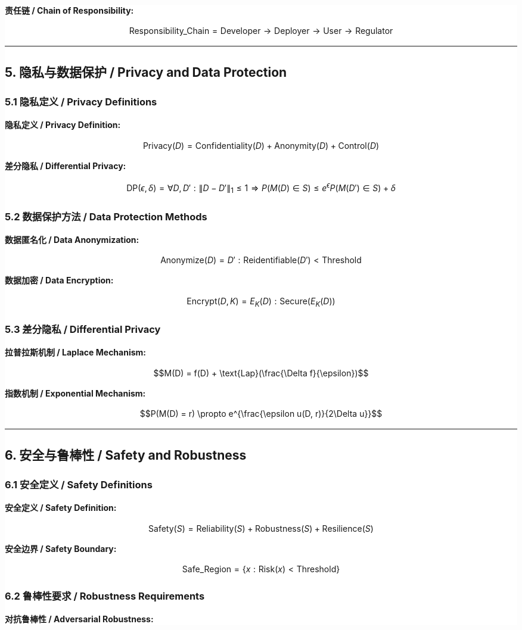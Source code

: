 **责任链 / Chain of Responsibility:**

$$\text{Responsibility\_Chain} = \text{Developer} \rightarrow \text{Deployer} \rightarrow \text{User} \rightarrow \text{Regulator}$$

---

## 5. 隐私与数据保护 / Privacy and Data Protection

### 5.1 隐私定义 / Privacy Definitions

**隐私定义 / Privacy Definition:**

$$\text{Privacy}(D) = \text{Confidentiality}(D) + \text{Anonymity}(D) + \text{Control}(D)$$

**差分隐私 / Differential Privacy:**

$$\text{DP}(\epsilon, \delta) = \forall D, D' : \|D - D'\|_1 \leq 1 \Rightarrow P(M(D) \in S) \leq e^\epsilon P(M(D') \in S) + \delta$$

### 5.2 数据保护方法 / Data Protection Methods

**数据匿名化 / Data Anonymization:**

$$\text{Anonymize}(D) = D' : \text{Reidentifiable}(D') < \text{Threshold}$$

**数据加密 / Data Encryption:**

$$\text{Encrypt}(D, K) = E_K(D) : \text{Secure}(E_K(D))$$

### 5.3 差分隐私 / Differential Privacy

**拉普拉斯机制 / Laplace Mechanism:**

$$M(D) = f(D) + \text{Lap}(\frac{\Delta f}{\epsilon})$$

**指数机制 / Exponential Mechanism:**

$$P(M(D) = r) \propto e^{\frac{\epsilon u(D, r)}{2\Delta u}}$$

---

## 6. 安全与鲁棒性 / Safety and Robustness

### 6.1 安全定义 / Safety Definitions

**安全定义 / Safety Definition:**

$$\text{Safety}(S) = \text{Reliability}(S) + \text{Robustness}(S) + \text{Resilience}(S)$$

**安全边界 / Safety Boundary:**

$$\text{Safe\_Region} = \{x : \text{Risk}(x) < \text{Threshold}\}$$

### 6.2 鲁棒性要求 / Robustness Requirements

**对抗鲁棒性 / Adversarial Robustness:**
